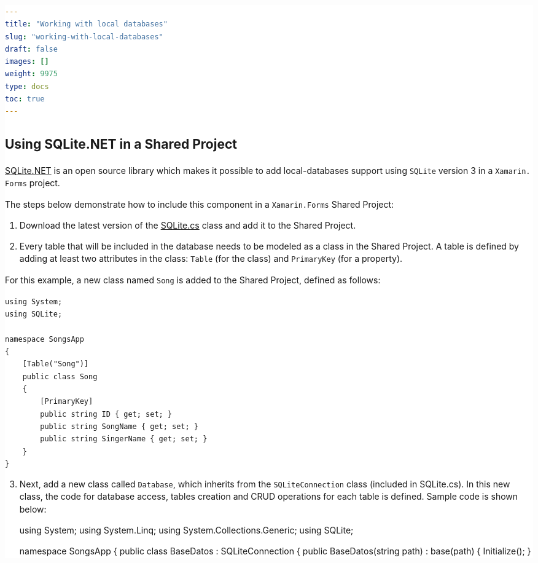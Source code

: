 ```yaml
---
title: "Working with local databases"
slug: "working-with-local-databases"
draft: false
images: []
weight: 9975
type: docs
toc: true
---
```


## Using SQLite.NET in a Shared Project
[SQLite.NET][1] is an open source library which makes it possible to add local-databases support using `SQLite` version 3 in a `Xamarin.Forms` project.

The steps below demonstrate how to include this component in a `Xamarin.Forms` Shared Project:

1. Download the latest version of the [SQLite.cs][2] class and add it
    to the Shared Project.

2. Every table that will be included in the database needs to be modeled as a class in the Shared Project. A table is defined by adding at least two attributes in the class: `Table` (for the class) and `PrimaryKey` (for a property).

For this example, a new class named `Song` is added to the Shared Project, defined as follows:


    using System;
    using SQLite;
    
    namespace SongsApp
    {
        [Table("Song")]
        public class Song
        {
            [PrimaryKey]
            public string ID { get; set; }
            public string SongName { get; set; }
            public string SingerName { get; set; }
        }
    }

3. Next, add a new class called `Database`, which inherits from the `SQLiteConnection` class (included in SQLite.cs). In this new class, the code for database access, tables creation and CRUD operations for each table is defined. Sample code is shown below:


    using System;
    using System.Linq;
    using System.Collections.Generic;
    using SQLite;

    namespace SongsApp
    {
        public class BaseDatos : SQLiteConnection
        {
            public BaseDatos(string path) : base(path)
            {
                Initialize();
            }


  [1]: https://github.com/praeclarum/sqlite-net
  [2]: https://github.com/praeclarum/sqlite-net/blob/master/src/SQLite.cs
  [3]: http://i.stack.imgur.com/vZn2v.png